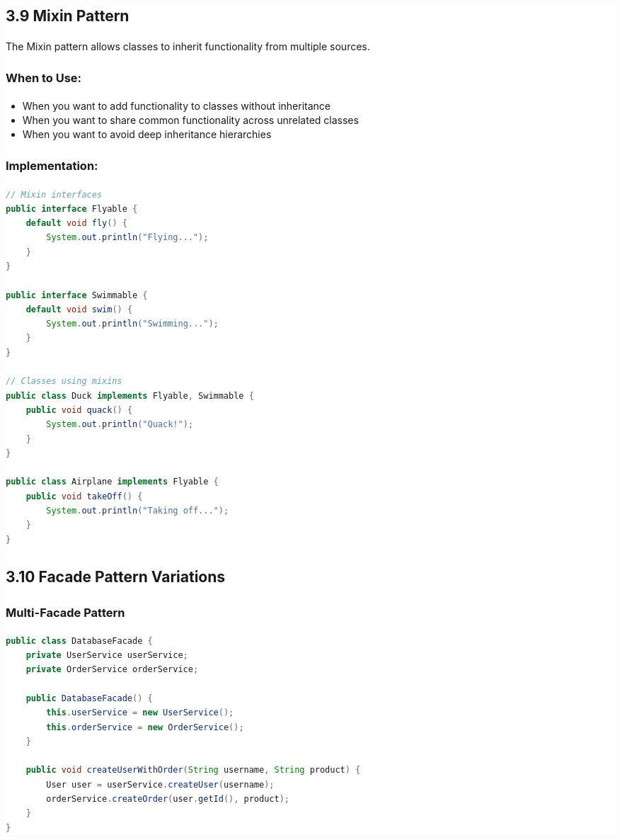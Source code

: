 ## 3.9 Mixin Pattern

The Mixin pattern allows classes to inherit functionality from multiple sources.

### When to Use:
- When you want to add functionality to classes without inheritance
- When you want to share common functionality across unrelated classes
- When you want to avoid deep inheritance hierarchies

### Implementation:
```java
// Mixin interfaces
public interface Flyable {
    default void fly() {
        System.out.println("Flying...");
    }
}

public interface Swimmable {
    default void swim() {
        System.out.println("Swimming...");
    }
}

// Classes using mixins
public class Duck implements Flyable, Swimmable {
    public void quack() {
        System.out.println("Quack!");
    }
}

public class Airplane implements Flyable {
    public void takeOff() {
        System.out.println("Taking off...");
    }
}
```

## 3.10 Facade Pattern Variations

### Multi-Facade Pattern
```java
public class DatabaseFacade {
    private UserService userService;
    private OrderService orderService;
    
    public DatabaseFacade() {
        this.userService = new UserService();
        this.orderService = new OrderService();
    }
    
    public void createUserWithOrder(String username, String product) {
        User user = userService.createUser(username);
        orderService.createOrder(user.getId(), product);
    }
}
```
